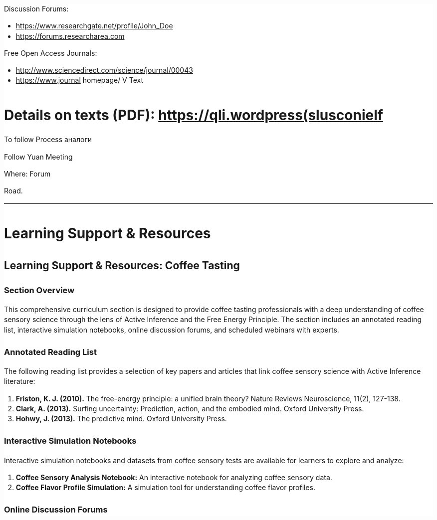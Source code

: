 Discussion Forums:
- https://www.researchgate.net/profile/John_Doe
- https://forums.researcharea.com

Free Open Access Journals: 
- http://www.sciencedirect.com/science/journal/00043
- https://www.journal homepage/
V Text 

# Details on texts (PDF): https://qli.wordpress(slusconielf

To follow Process аналоги

Follow Yuan Meeting 
 
 Where: Forum
 
 Road.

---

# Learning Support & Resources

## Learning Support & Resources: Coffee Tasting

### Section Overview

This comprehensive curriculum section is designed to provide coffee tasting professionals with a deep understanding of coffee sensory science through the lens of Active Inference and the Free Energy Principle. The section includes an annotated reading list, interactive simulation notebooks, online discussion forums, and scheduled webinars with experts.

### Annotated Reading List

The following reading list provides a selection of key papers and articles that link coffee sensory science with Active Inference literature:

1. **Friston, K. J. (2010).** The free-energy principle: a unified brain theory? Nature Reviews Neuroscience, 11(2), 127-138.
2. **Clark, A. (2013).** Surfing uncertainty: Prediction, action, and the embodied mind. Oxford University Press.
3. **Hohwy, J. (2013).** The predictive mind. Oxford University Press.

### Interactive Simulation Notebooks

Interactive simulation notebooks and datasets from coffee sensory tests are available for learners to explore and analyze:

1. **Coffee Sensory Analysis Notebook:** An interactive notebook for analyzing coffee sensory data.
2. **Coffee Flavor Profile Simulation:** A simulation tool for understanding coffee flavor profiles.

### Online Discussion Forums
